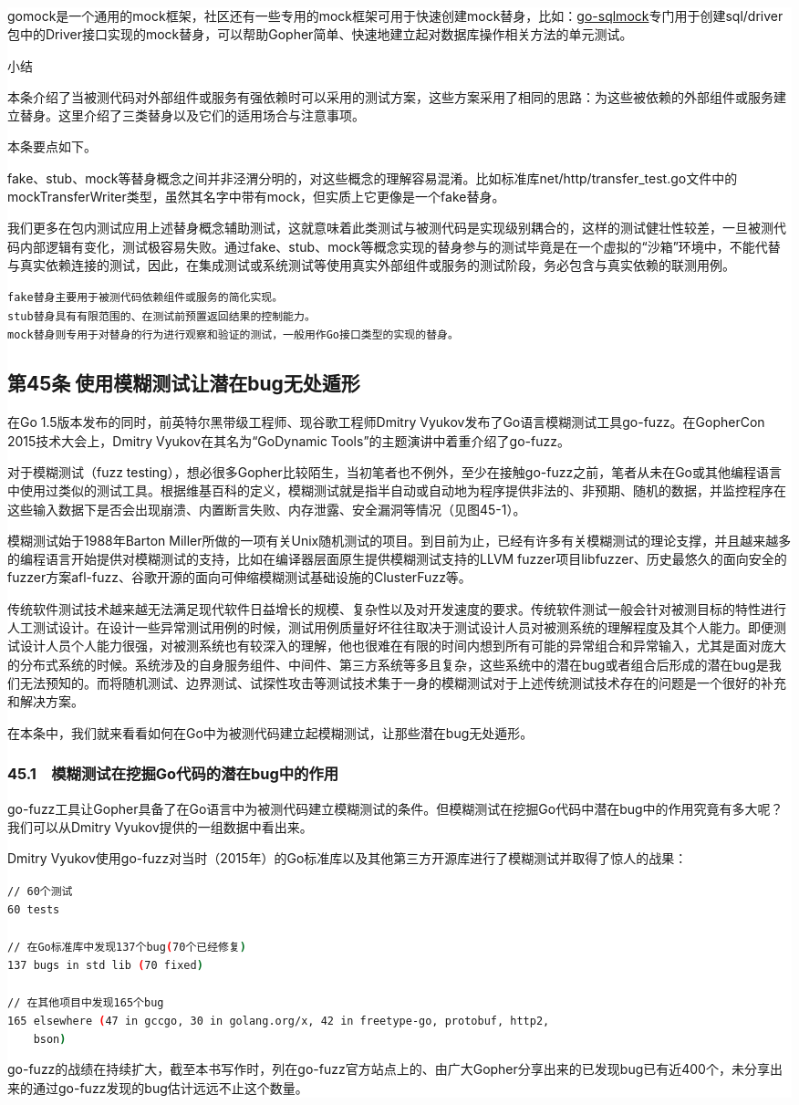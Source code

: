 gomock是一个通用的mock框架，社区还有一些专用的mock框架可用于快速创建mock替身，比如：[go-sqlmock](https://github.com/DATA-DOG/go-sqlmock)专门用于创建sql/driver包中的Driver接口实现的mock替身，可以帮助Gopher简单、快速地建立起对数据库操作相关方法的单元测试。

小结

本条介绍了当被测代码对外部组件或服务有强依赖时可以采用的测试方案，这些方案采用了相同的思路：为这些被依赖的外部组件或服务建立替身。这里介绍了三类替身以及它们的适用场合与注意事项。

本条要点如下。

fake、stub、mock等替身概念之间并非泾渭分明的，对这些概念的理解容易混淆。比如标准库net/http/transfer_test.go文件中的mockTransferWriter类型，虽然其名字中带有mock，但实质上它更像是一个fake替身。

我们更多在包内测试应用上述替身概念辅助测试，这就意味着此类测试与被测代码是实现级别耦合的，这样的测试健壮性较差，一旦被测代码内部逻辑有变化，测试极容易失败。通过fake、stub、mock等概念实现的替身参与的测试毕竟是在一个虚拟的“沙箱”环境中，不能代替与真实依赖连接的测试，因此，在集成测试或系统测试等使用真实外部组件或服务的测试阶段，务必包含与真实依赖的联测用例。

```
fake替身主要用于被测代码依赖组件或服务的简化实现。
stub替身具有有限范围的、在测试前预置返回结果的控制能力。
mock替身则专用于对替身的行为进行观察和验证的测试，一般用作Go接口类型的实现的替身。
```

## 第45条 使用模糊测试让潜在bug无处遁形

在Go 1.5版本发布的同时，前英特尔黑带级工程师、现谷歌工程师Dmitry Vyukov发布了Go语言模糊测试工具go-fuzz。在GopherCon 2015技术大会上，Dmitry Vyukov在其名为“GoDynamic Tools”的主题演讲中着重介绍了go-fuzz。

对于模糊测试（fuzz testing），想必很多Gopher比较陌生，当初笔者也不例外，至少在接触go-fuzz之前，笔者从未在Go或其他编程语言中使用过类似的测试工具。根据维基百科的定义，模糊测试就是指半自动或自动地为程序提供非法的、非预期、随机的数据，并监控程序在这些输入数据下是否会出现崩溃、内置断言失败、内存泄露、安全漏洞等情况（见图45-1）。

模糊测试始于1988年Barton Miller所做的一项有关Unix随机测试的项目。到目前为止，已经有许多有关模糊测试的理论支撑，并且越来越多的编程语言开始提供对模糊测试的支持，比如在编译器层面原生提供模糊测试支持的LLVM fuzzer项目libfuzzer、历史最悠久的面向安全的fuzzer方案afl-fuzz、谷歌开源的面向可伸缩模糊测试基础设施的ClusterFuzz等。

传统软件测试技术越来越无法满足现代软件日益增长的规模、复杂性以及对开发速度的要求。传统软件测试一般会针对被测目标的特性进行人工测试设计。在设计一些异常测试用例的时候，测试用例质量好坏往往取决于测试设计人员对被测系统的理解程度及其个人能力。即便测试设计人员个人能力很强，对被测系统也有较深入的理解，他也很难在有限的时间内想到所有可能的异常组合和异常输入，尤其是面对庞大的分布式系统的时候。系统涉及的自身服务组件、中间件、第三方系统等多且复杂，这些系统中的潜在bug或者组合后形成的潜在bug是我们无法预知的。而将随机测试、边界测试、试探性攻击等测试技术集于一身的模糊测试对于上述传统测试技术存在的问题是一个很好的补充和解决方案。

在本条中，我们就来看看如何在Go中为被测代码建立起模糊测试，让那些潜在bug无处遁形。

### 45.1　模糊测试在挖掘Go代码的潜在bug中的作用

go-fuzz工具让Gopher具备了在Go语言中为被测代码建立模糊测试的条件。但模糊测试在挖掘Go代码中潜在bug中的作用究竟有多大呢？我们可以从Dmitry Vyukov提供的一组数据中看出来。

Dmitry Vyukov使用go-fuzz对当时（2015年）的Go标准库以及其他第三方开源库进行了模糊测试并取得了惊人的战果：

```sh
// 60个测试
60 tests

// 在Go标准库中发现137个bug(70个已经修复)
137 bugs in std lib (70 fixed)

// 在其他项目中发现165个bug
165 elsewhere (47 in gccgo, 30 in golang.org/x, 42 in freetype-go, protobuf, http2,
    bson)
```
go-fuzz的战绩在持续扩大，截至本书写作时，列在go-fuzz官方站点上的、由广大Gopher分享出来的已发现bug已有近400个，未分享出来的通过go-fuzz发现的bug估计远远不止这个数量。
